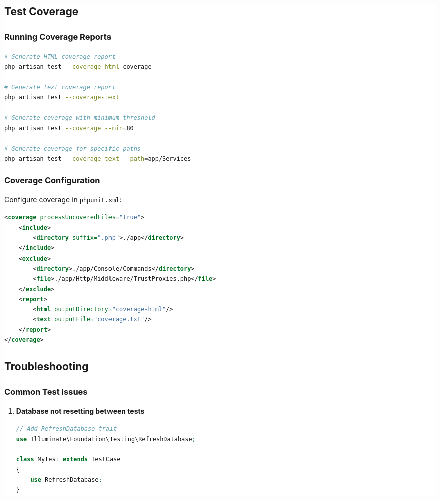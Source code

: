 ## Test Coverage

### Running Coverage Reports

```bash
# Generate HTML coverage report
php artisan test --coverage-html coverage

# Generate text coverage report
php artisan test --coverage-text

# Generate coverage with minimum threshold
php artisan test --coverage --min=80

# Generate coverage for specific paths
php artisan test --coverage-text --path=app/Services
```

### Coverage Configuration

Configure coverage in `phpunit.xml`:

```xml
<coverage processUncoveredFiles="true">
    <include>
        <directory suffix=".php">./app</directory>
    </include>
    <exclude>
        <directory>./app/Console/Commands</directory>
        <file>./app/Http/Middleware/TrustProxies.php</file>
    </exclude>
    <report>
        <html outputDirectory="coverage-html"/>
        <text outputFile="coverage.txt"/>
    </report>
</coverage>
```

## Troubleshooting

### Common Test Issues

1. **Database not resetting between tests**
   ```php
   // Add RefreshDatabase trait
   use Illuminate\Foundation\Testing\RefreshDatabase;
   
   class MyTest extends TestCase
   {
       use RefreshDatabase;
   }
   ```
